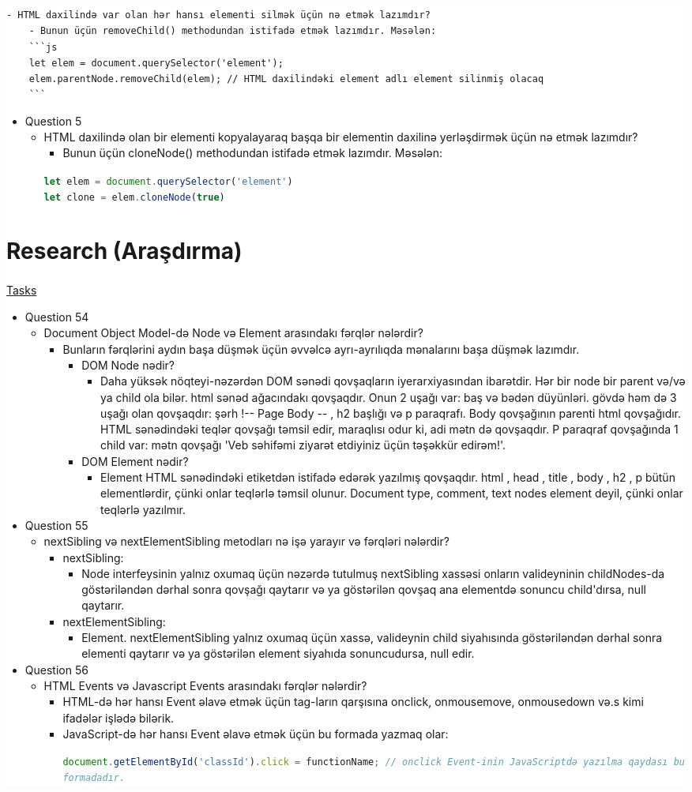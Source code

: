     - HTML daxilində var olan hər hansı elementi silmək üçün nə etmək lazımdır?
        - Bunun üçün removeChild() methodundan istifadə etmək lazımdır. Məsələn:
        ```js
        let elem = document.querySelector('element');
        elem.parentNode.removeChild(elem); // HTML daxilindəki element adlı element silinmiş olacaq
        ```
- Question 5
    - HTML daxilində olan bir elementi kopyalayaraq başqa bir elementin daxilinə yerləşdirmək üçün nə etmək lazımdır?
        - Bunun üçün cloneNode() methodundan istifadə etmək lazımdır. Məsələn:
        ```js
        let elem = document.querySelector('element')
        let clone = elem.cloneNode(true)
        ```

# Research (Araşdırma)

[Tasks](https://github.com/PragmatechEducation/Pragmatech-Student-Manual/blob/main/Resources/javascriptQuestions.md)

- Question 54
    - Document Object Model-də Node və Element arasındakı fərqlər nələrdir?
        - Bunların fərqlərini aydın başa düşmək üçün əvvəlcə ayrı-ayrılıqda mənalarını başa düşmək lazımdır.
            - DOM Node nədir?
                - Daha yüksək nöqteyi-nəzərdən DOM sənədi qovşaqların iyerarxiyasından ibarətdir. Hər bir node bir parent və/və ya child ola bilər. html sənəd ağacındakı qovşaqdır. Onun 2 uşağı var: baş və bədən düyünləri. gövdə həm də 3 uşağı olan qovşaqdır: şərh !-- Page Body -- , h2 başlığı və p paraqrafı. Body qovşağının parenti html qovşağıdır. HTML sənədindəki teqlər qovşağı təmsil edir, maraqlısı odur ki, adi mətn də qovşaqdır. P paraqraf qovşağında 1 child var: mətn qovşağı 'Veb səhifəmi ziyarət etdiyiniz üçün təşəkkür edirəm!'.
            - DOM Element nədir?
                - Element HTML sənədindəki etiketdən istifadə edərək yazılmış qovşaqdır. html , head , title , body , h2 , p bütün elementlərdir, çünki onlar teqlərlə təmsil olunur. Document type, comment, text nodes element deyil, çünki onlar teqlərlə yazılmır.
- Question 55
    - nextSibling və nextElementSibling metodları nə işə yarayır və fərqləri nələrdir?
        - nextSibling:
            - Node interfeysinin yalnız oxumaq üçün nəzərdə tutulmuş nextSibling xassəsi onların valideyninin childNodes-da göstəriləndən dərhal sonra qovşağı qaytarır və ya göstərilən qovşaq ana elementdə sonuncu child'dırsa, null qaytarır.
        - nextElementSibling:
            - Element. nextElementSibling yalnız oxumaq üçün xassə, valideynin child siyahısında göstəriləndən dərhal sonra elementi qaytarır və ya göstərilən element siyahıda sonuncudursa, null edir.
- Question 56
    - HTML Events və Javascript Events arasındakı fərqlər nələrdir?
        - HTML-də hər hansı Event əlavə etmək üçün tag-ların qarşısına onclick, onmousemove, onmousedown və.s kimi ifadələr işlədə bilərik.
        - JavaScript-də hər hansı Event əlavə etmək üçün bu formada yazmaq olar:
            ```js
            document.getElementById('classId').click = functionName; // onclick Event-inin JavaScriptdə yazılma qaydası bu formadadır.
            ```
            